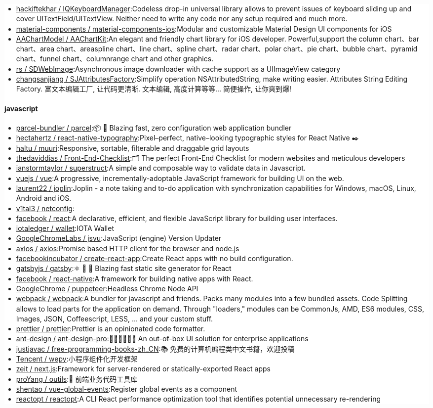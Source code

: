 * [hackiftekhar / IQKeyboardManager](https://github.com/hackiftekhar/IQKeyboardManager):Codeless drop-in universal library allows to prevent issues of keyboard sliding up and cover UITextField/UITextView. Neither need to write any code nor any setup required and much more.
* [material-components / material-components-ios](https://github.com/material-components/material-components-ios):Modular and customizable Material Design UI components for iOS
* [AAChartModel / AAChartKit](https://github.com/AAChartModel/AAChartKit):An elegant and friendly chart library for iOS developer. Powerful,support the column chart、bar chart、area chart、areaspline chart、line chart、spline chart、radar chart、polar chart、pie chart、bubble chart、pyramid chart、funnel chart、columnrange chart and other graphics.
* [rs / SDWebImage](https://github.com/rs/SDWebImage):Asynchronous image downloader with cache support as a UIImageView category
* [changsanjiang / SJAttributesFactory](https://github.com/changsanjiang/SJAttributesFactory):Simplify operation NSAttributedString, make writing easier. Attributes String Editing Factory. 富文本编辑工厂, 让代码更清晰. 文本编辑, 高度计算等等... 简便操作, 让你爽到爆!

#### javascript
* [parcel-bundler / parcel](https://github.com/parcel-bundler/parcel):📦 🚀 Blazing fast, zero configuration web application bundler
* [hectahertz / react-native-typography](https://github.com/hectahertz/react-native-typography):Pixel–perfect, native–looking typographic styles for React Native ✒️
* [haltu / muuri](https://github.com/haltu/muuri):Responsive, sortable, filterable and draggable grid layouts
* [thedaviddias / Front-End-Checklist](https://github.com/thedaviddias/Front-End-Checklist):🗂 The perfect Front-End Checklist for modern websites and meticulous developers
* [ianstormtaylor / superstruct](https://github.com/ianstormtaylor/superstruct):A simple and composable way to validate data in Javascript.
* [vuejs / vue](https://github.com/vuejs/vue):A progressive, incrementally-adoptable JavaScript framework for building UI on the web.
* [laurent22 / joplin](https://github.com/laurent22/joplin):Joplin - a note taking and to-do application with synchronization capabilities for Windows, macOS, Linux, Android and iOS.
* [v1tal3 / netconfig](https://github.com/v1tal3/netconfig):
* [facebook / react](https://github.com/facebook/react):A declarative, efficient, and flexible JavaScript library for building user interfaces.
* [iotaledger / wallet](https://github.com/iotaledger/wallet):IOTA Wallet
* [GoogleChromeLabs / jsvu](https://github.com/GoogleChromeLabs/jsvu):JavaScript (engine) Version Updater
* [axios / axios](https://github.com/axios/axios):Promise based HTTP client for the browser and node.js
* [facebookincubator / create-react-app](https://github.com/facebookincubator/create-react-app):Create React apps with no build configuration.
* [gatsbyjs / gatsby](https://github.com/gatsbyjs/gatsby):⚛️ 📄 🚀 Blazing fast static site generator for React
* [facebook / react-native](https://github.com/facebook/react-native):A framework for building native apps with React.
* [GoogleChrome / puppeteer](https://github.com/GoogleChrome/puppeteer):Headless Chrome Node API
* [webpack / webpack](https://github.com/webpack/webpack):A bundler for javascript and friends. Packs many modules into a few bundled assets. Code Splitting allows to load parts for the application on demand. Through "loaders," modules can be CommonJs, AMD, ES6 modules, CSS, Images, JSON, Coffeescript, LESS, ... and your custom stuff.
* [prettier / prettier](https://github.com/prettier/prettier):Prettier is an opinionated code formatter.
* [ant-design / ant-design-pro](https://github.com/ant-design/ant-design-pro):👨🏻‍💻👩🏻‍💻 An out-of-box UI solution for enterprise applications
* [justjavac / free-programming-books-zh_CN](https://github.com/justjavac/free-programming-books-zh_CN):📚 免费的计算机编程类中文书籍，欢迎投稿
* [Tencent / wepy](https://github.com/Tencent/wepy):小程序组件化开发框架
* [zeit / next.js](https://github.com/zeit/next.js):Framework for server-rendered or statically-exported React apps
* [proYang / outils](https://github.com/proYang/outils):🚀 前端业务代码工具库
* [shentao / vue-global-events](https://github.com/shentao/vue-global-events):Register global events as a component
* [reactopt / reactopt](https://github.com/reactopt/reactopt):A CLI React performance optimization tool that identifies potential unnecessary re-rendering
